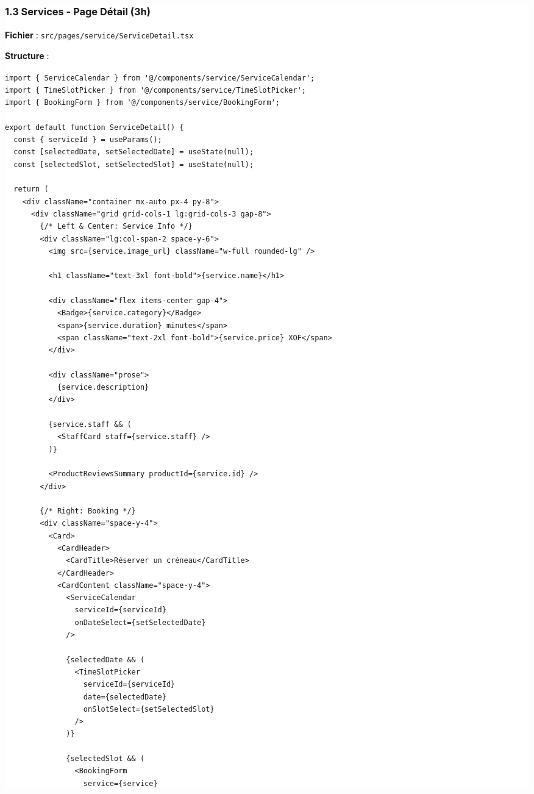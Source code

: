 
### 1.3 Services - Page Détail (3h)
**Fichier** : `src/pages/service/ServiceDetail.tsx`

**Structure** :
```tsx
import { ServiceCalendar } from '@/components/service/ServiceCalendar';
import { TimeSlotPicker } from '@/components/service/TimeSlotPicker';
import { BookingForm } from '@/components/service/BookingForm';

export default function ServiceDetail() {
  const { serviceId } = useParams();
  const [selectedDate, setSelectedDate] = useState(null);
  const [selectedSlot, setSelectedSlot] = useState(null);

  return (
    <div className="container mx-auto px-4 py-8">
      <div className="grid grid-cols-1 lg:grid-cols-3 gap-8">
        {/* Left & Center: Service Info */}
        <div className="lg:col-span-2 space-y-6">
          <img src={service.image_url} className="w-full rounded-lg" />
          
          <h1 className="text-3xl font-bold">{service.name}</h1>
          
          <div className="flex items-center gap-4">
            <Badge>{service.category}</Badge>
            <span>{service.duration} minutes</span>
            <span className="text-2xl font-bold">{service.price} XOF</span>
          </div>

          <div className="prose">
            {service.description}
          </div>

          {service.staff && (
            <StaffCard staff={service.staff} />
          )}

          <ProductReviewsSummary productId={service.id} />
        </div>

        {/* Right: Booking */}
        <div className="space-y-4">
          <Card>
            <CardHeader>
              <CardTitle>Réserver un créneau</CardTitle>
            </CardHeader>
            <CardContent className="space-y-4">
              <ServiceCalendar 
                serviceId={serviceId}
                onDateSelect={setSelectedDate}
              />

              {selectedDate && (
                <TimeSlotPicker 
                  serviceId={serviceId}
                  date={selectedDate}
                  onSlotSelect={setSelectedSlot}
                />
              )}

              {selectedSlot && (
                <BookingForm 
                  service={service}
```